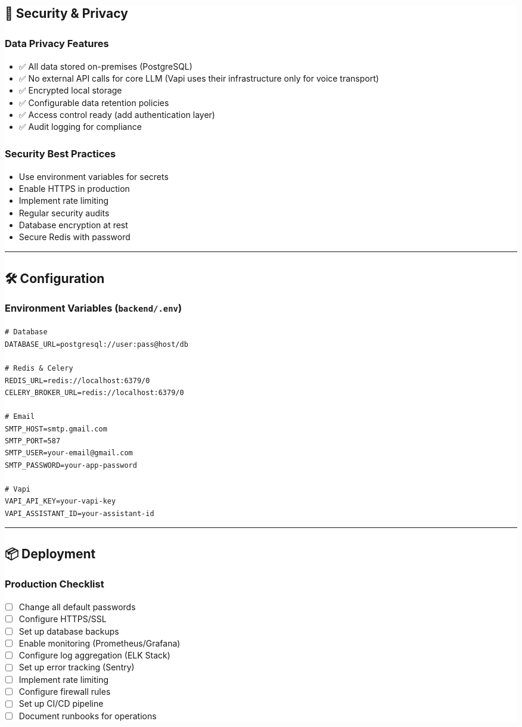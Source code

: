 
## 🔐 Security & Privacy

### Data Privacy Features
- ✅ All data stored on-premises (PostgreSQL)
- ✅ No external API calls for core LLM (Vapi uses their infrastructure only for voice transport)
- ✅ Encrypted local storage
- ✅ Configurable data retention policies
- ✅ Access control ready (add authentication layer)
- ✅ Audit logging for compliance

### Security Best Practices
- Use environment variables for secrets
- Enable HTTPS in production
- Implement rate limiting
- Regular security audits
- Database encryption at rest
- Secure Redis with password

---

## 🛠️ Configuration

### Environment Variables (`backend/.env`)

```env
# Database
DATABASE_URL=postgresql://user:pass@host/db

# Redis & Celery
REDIS_URL=redis://localhost:6379/0
CELERY_BROKER_URL=redis://localhost:6379/0

# Email
SMTP_HOST=smtp.gmail.com
SMTP_PORT=587
SMTP_USER=your-email@gmail.com
SMTP_PASSWORD=your-app-password

# Vapi
VAPI_API_KEY=your-vapi-key
VAPI_ASSISTANT_ID=your-assistant-id
```

---

## 📦 Deployment

### Production Checklist
- [ ] Change all default passwords
- [ ] Configure HTTPS/SSL
- [ ] Set up database backups
- [ ] Enable monitoring (Prometheus/Grafana)
- [ ] Configure log aggregation (ELK Stack)
- [ ] Set up error tracking (Sentry)
- [ ] Implement rate limiting
- [ ] Configure firewall rules
- [ ] Set up CI/CD pipeline
- [ ] Document runbooks for operations
